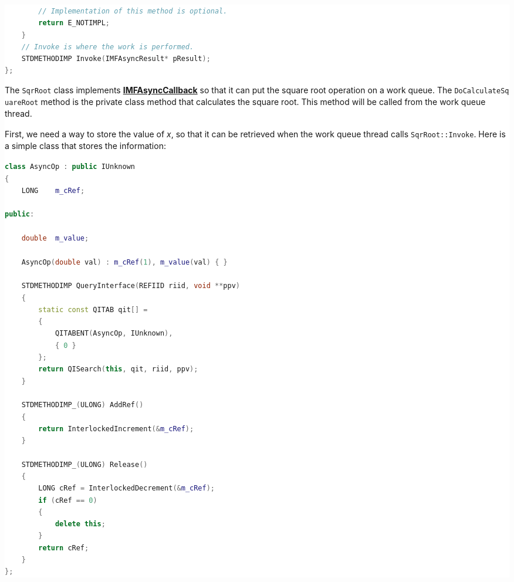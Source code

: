 ```C++
        // Implementation of this method is optional.
        return E_NOTIMPL;  
    }
    // Invoke is where the work is performed.
    STDMETHODIMP Invoke(IMFAsyncResult* pResult);
};
```



The `SqrRoot` class implements [**IMFAsyncCallback**](/windows/desktop/api/mfobjects/nn-mfobjects-imfasynccallback) so that it can put the square root operation on a work queue. The `DoCalculateSquareRoot` method is the private class method that calculates the square root. This method will be called from the work queue thread.

First, we need a way to store the value of *x*, so that it can be retrieved when the work queue thread calls `SqrRoot::Invoke`. Here is a simple class that stores the information:


```C++
class AsyncOp : public IUnknown
{
    LONG    m_cRef;

public:

    double  m_value;

    AsyncOp(double val) : m_cRef(1), m_value(val) { }

    STDMETHODIMP QueryInterface(REFIID riid, void **ppv)
    {
        static const QITAB qit[] = 
        {
            QITABENT(AsyncOp, IUnknown),
            { 0 }
        };
        return QISearch(this, qit, riid, ppv);
    }

    STDMETHODIMP_(ULONG) AddRef()
    {
        return InterlockedIncrement(&m_cRef);
    }

    STDMETHODIMP_(ULONG) Release()
    {
        LONG cRef = InterlockedDecrement(&m_cRef);
        if (cRef == 0)
        {
            delete this;
        }
        return cRef;
    }
};
```
